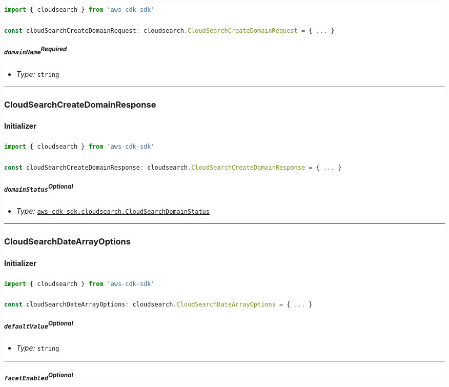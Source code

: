 ```typescript
import { cloudsearch } from 'aws-cdk-sdk'

const cloudSearchCreateDomainRequest: cloudsearch.CloudSearchCreateDomainRequest = { ... }
```

##### `domainName`<sup>Required</sup> <a name="aws-cdk-sdk.cloudsearch.CloudSearchCreateDomainRequest.property.domainName"></a>

- *Type:* `string`

---

### CloudSearchCreateDomainResponse <a name="aws-cdk-sdk.cloudsearch.CloudSearchCreateDomainResponse"></a>

#### Initializer <a name="[object Object].Initializer"></a>

```typescript
import { cloudsearch } from 'aws-cdk-sdk'

const cloudSearchCreateDomainResponse: cloudsearch.CloudSearchCreateDomainResponse = { ... }
```

##### `domainStatus`<sup>Optional</sup> <a name="aws-cdk-sdk.cloudsearch.CloudSearchCreateDomainResponse.property.domainStatus"></a>

- *Type:* [`aws-cdk-sdk.cloudsearch.CloudSearchDomainStatus`](#aws-cdk-sdk.cloudsearch.CloudSearchDomainStatus)

---

### CloudSearchDateArrayOptions <a name="aws-cdk-sdk.cloudsearch.CloudSearchDateArrayOptions"></a>

#### Initializer <a name="[object Object].Initializer"></a>

```typescript
import { cloudsearch } from 'aws-cdk-sdk'

const cloudSearchDateArrayOptions: cloudsearch.CloudSearchDateArrayOptions = { ... }
```

##### `defaultValue`<sup>Optional</sup> <a name="aws-cdk-sdk.cloudsearch.CloudSearchDateArrayOptions.property.defaultValue"></a>

- *Type:* `string`

---

##### `facetEnabled`<sup>Optional</sup> <a name="aws-cdk-sdk.cloudsearch.CloudSearchDateArrayOptions.property.facetEnabled"></a>
